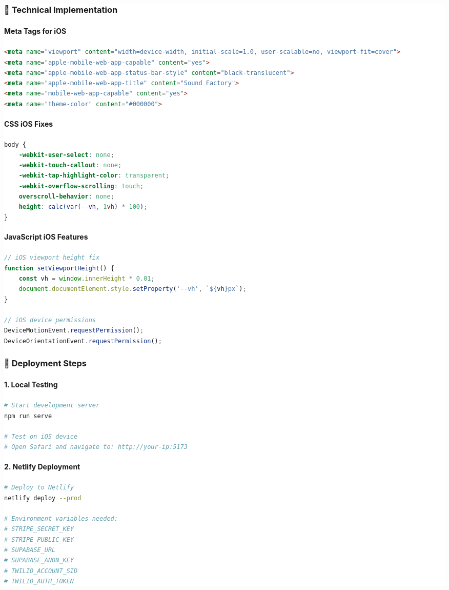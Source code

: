 ### 🔧 **Technical Implementation**

#### **Meta Tags for iOS**
```html
<meta name="viewport" content="width=device-width, initial-scale=1.0, user-scalable=no, viewport-fit=cover">
<meta name="apple-mobile-web-app-capable" content="yes">
<meta name="apple-mobile-web-app-status-bar-style" content="black-translucent">
<meta name="apple-mobile-web-app-title" content="Sound Factory">
<meta name="mobile-web-app-capable" content="yes">
<meta name="theme-color" content="#000000">
```

#### **CSS iOS Fixes**
```css
body {
    -webkit-user-select: none;
    -webkit-touch-callout: none;
    -webkit-tap-highlight-color: transparent;
    -webkit-overflow-scrolling: touch;
    overscroll-behavior: none;
    height: calc(var(--vh, 1vh) * 100);
}
```

#### **JavaScript iOS Features**
```javascript
// iOS viewport height fix
function setViewportHeight() {
    const vh = window.innerHeight * 0.01;
    document.documentElement.style.setProperty('--vh', `${vh}px`);
}

// iOS device permissions
DeviceMotionEvent.requestPermission();
DeviceOrientationEvent.requestPermission();
```

### 🚀 **Deployment Steps**

#### **1. Local Testing**
```bash
# Start development server
npm run serve

# Test on iOS device
# Open Safari and navigate to: http://your-ip:5173
```

#### **2. Netlify Deployment**
```bash
# Deploy to Netlify
netlify deploy --prod

# Environment variables needed:
# STRIPE_SECRET_KEY
# STRIPE_PUBLIC_KEY
# SUPABASE_URL
# SUPABASE_ANON_KEY
# TWILIO_ACCOUNT_SID
# TWILIO_AUTH_TOKEN
```
